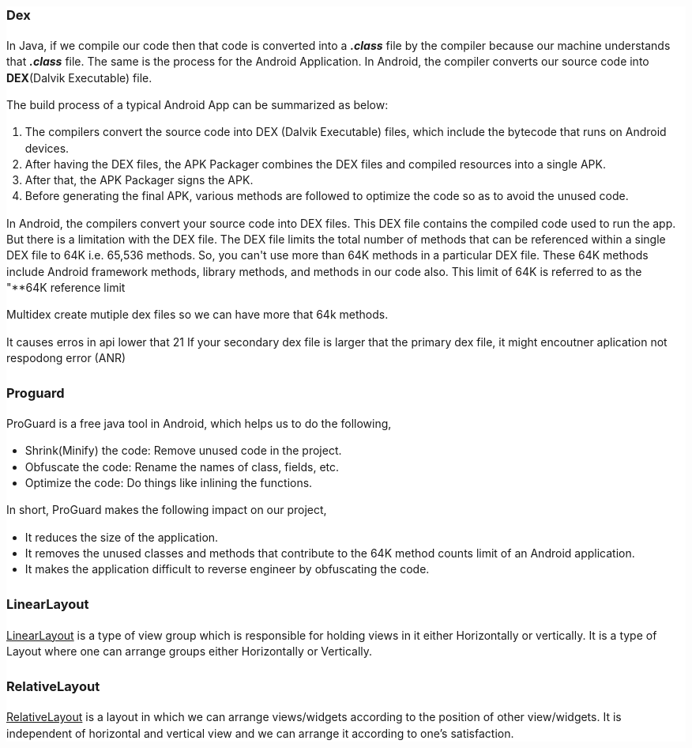 ### Dex
In Java, if we compile our code then that code is converted into a **_.class_** file by the compiler because our machine understands that **_.class_** file. The same is the process for the Android Application. In Android, the compiler converts our source code into **DEX**(Dalvik Executable) file.

The build process of a typical Android App can be summarized as below:

1.  The compilers convert the source code into DEX (Dalvik Executable) files, which include the bytecode that runs on Android devices.
2.  After having the DEX files, the APK Packager combines the DEX files and compiled resources into a single APK.
3.  After that, the APK Packager signs the APK.
4.  Before generating the final APK, various methods are followed to optimize the code so as to avoid the unused code.

In Android, the compilers convert your source code into DEX files. This DEX file contains the compiled code used to run the app. But there is a limitation with the DEX file. The DEX file limits the total number of methods that can be referenced within a single DEX file to 64K i.e. 65,536 methods. So, you can't use more than 64K methods in a particular DEX file. These 64K methods include Android framework methods, library methods, and methods in our code also. This limit of 64K is referred to as the "**64K reference limit

Multidex create mutiple dex files so we can have more that 64k methods.

It causes erros in api lower that 21
If your secondary dex file is larger that the primary dex file, it might encoutner aplication not respodong error (ANR)

### Proguard
ProGuard is a free java tool in Android, which helps us to do the following,

-   Shrink(Minify) the code: Remove unused code in the project.
-   Obfuscate the code: Rename the names of class, fields, etc.
-   Optimize the code: Do things like inlining the functions.

In short, ProGuard makes the following impact on our project,

-   It reduces the size of the application.
-   It removes the unused classes and methods that contribute to the 64K method counts limit of an Android application.
-   It makes the application difficult to reverse engineer by obfuscating the code.

### LinearLayout

[LinearLayout](https://www.geeksforgeeks.org/linearlayout-and-its-important-attributes-with-examples-in-android/) is a type of view group which is responsible for holding views in it either Horizontally or vertically. It is a type of Layout where one can arrange groups either Horizontally or Vertically.

### RelativeLayout

[RelativeLayout](https://www.geeksforgeeks.org/android-relativelayout-in-kotlin/) is a layout in which we can arrange views/widgets according to the position of other view/widgets. It is independent of horizontal and vertical view and we can arrange it according to one’s satisfaction.
